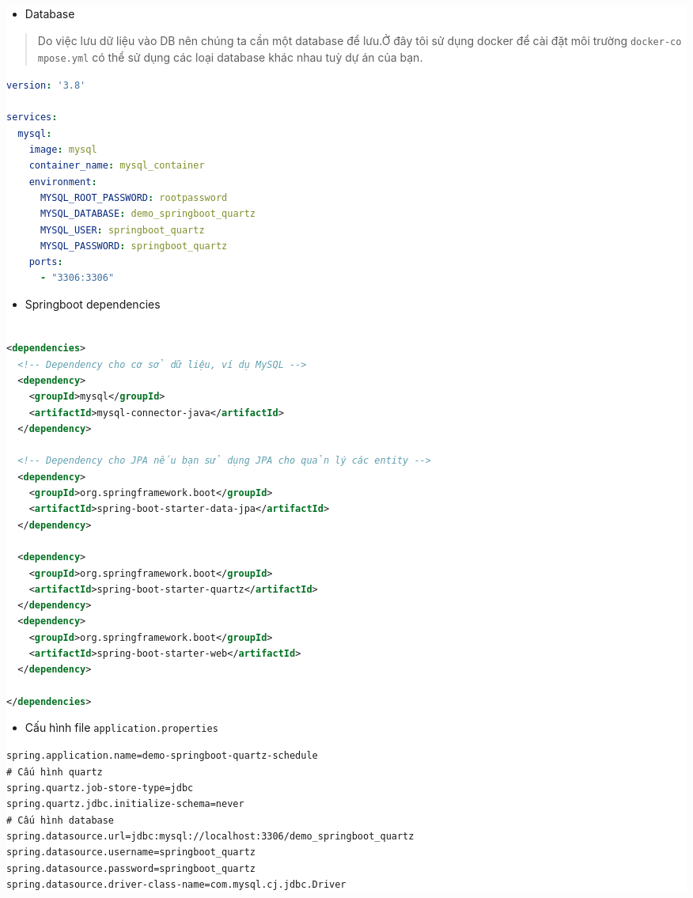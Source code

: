 - Database

> Do việc lưu dữ liệu vào DB nên chúng ta cần một database để lưu.Ở đây tôi sử dụng docker để cài
> đặt môi trường
`docker-compose.yml` có thể sử dụng các loại database khác nhau tuỳ dự án của bạn.

```yaml
version: '3.8'

services:
  mysql:
    image: mysql
    container_name: mysql_container
    environment:
      MYSQL_ROOT_PASSWORD: rootpassword
      MYSQL_DATABASE: demo_springboot_quartz
      MYSQL_USER: springboot_quartz
      MYSQL_PASSWORD: springboot_quartz
    ports:
      - "3306:3306"
```

- Springboot dependencies

```xml

<dependencies>
  <!-- Dependency cho cơ sở dữ liệu, ví dụ MySQL -->
  <dependency>
    <groupId>mysql</groupId>
    <artifactId>mysql-connector-java</artifactId>
  </dependency>

  <!-- Dependency cho JPA nếu bạn sử dụng JPA cho quản lý các entity -->
  <dependency>
    <groupId>org.springframework.boot</groupId>
    <artifactId>spring-boot-starter-data-jpa</artifactId>
  </dependency>

  <dependency>
    <groupId>org.springframework.boot</groupId>
    <artifactId>spring-boot-starter-quartz</artifactId>
  </dependency>
  <dependency>
    <groupId>org.springframework.boot</groupId>
    <artifactId>spring-boot-starter-web</artifactId>
  </dependency>

</dependencies>
```

- Cấu hình file `application.properties`

```properties
spring.application.name=demo-springboot-quartz-schedule
# Cấu hình quartz
spring.quartz.job-store-type=jdbc
spring.quartz.jdbc.initialize-schema=never
# Cấu hình database
spring.datasource.url=jdbc:mysql://localhost:3306/demo_springboot_quartz
spring.datasource.username=springboot_quartz
spring.datasource.password=springboot_quartz
spring.datasource.driver-class-name=com.mysql.cj.jdbc.Driver
```

